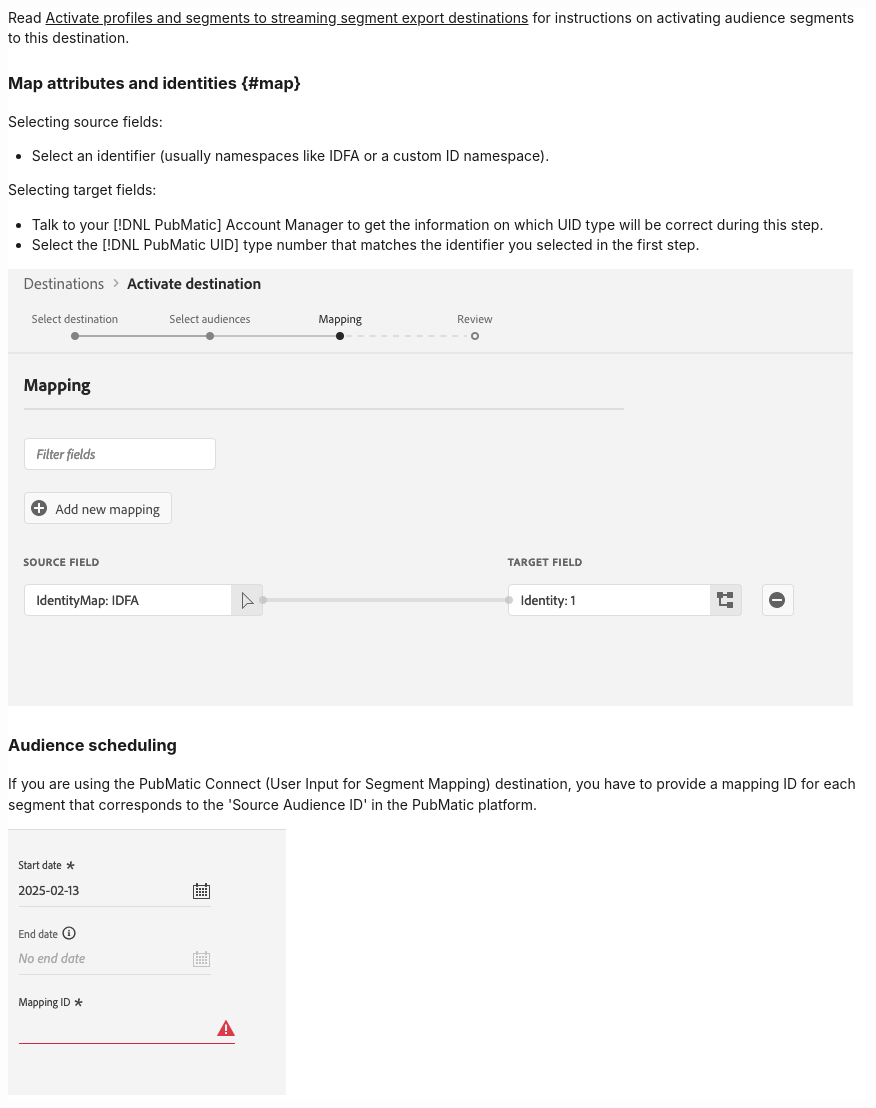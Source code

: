 Read [Activate profiles and segments to streaming segment export destinations](/help/destinations/ui/activate-segment-streaming-destinations.md) for instructions on activating audience segments to this destination.

### Map attributes and identities {#map}

Selecting source fields:

- Select an identifier (usually namespaces like IDFA or a custom ID namespace).

Selecting target fields:

- Talk to your [!DNL PubMatic] Account Manager to get the information on which UID type will be correct during this step.
- Select the [!DNL PubMatic UID] type number that matches the identifier you selected in the first step.

![Map attributes and identities](../..//assets/catalog/advertising/pubmatic/export-identities-to-destination.png)

### Audience scheduling

If you are using the PubMatic Connect (User Input for Segment Mapping) destination, you have to provide a mapping ID for each segment that corresponds to the 'Source Audience ID' in the PubMatic platform.

![Audience scheduling](../..//assets/catalog/advertising/pubmatic/audience-scheduling-mapping-id.png)
